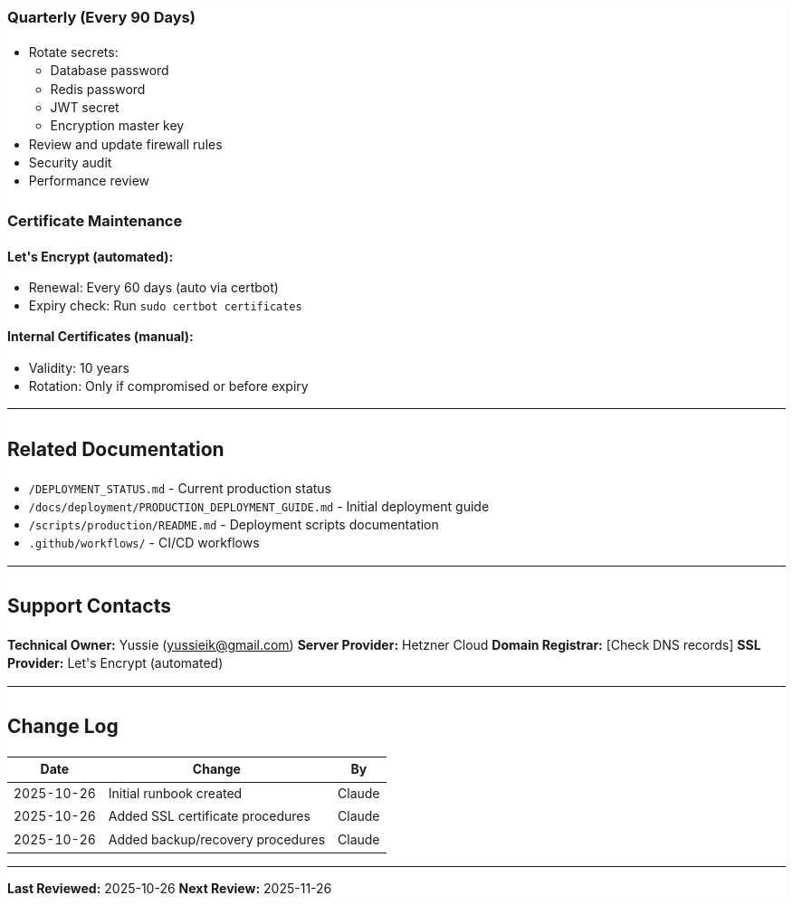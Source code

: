 ### Quarterly (Every 90 Days)

- Rotate secrets:
  - Database password
  - Redis password
  - JWT secret
  - Encryption master key
- Review and update firewall rules
- Security audit
- Performance review

### Certificate Maintenance

**Let's Encrypt (automated):**
- Renewal: Every 60 days (auto via certbot)
- Expiry check: Run `sudo certbot certificates`

**Internal Certificates (manual):**
- Validity: 10 years
- Rotation: Only if compromised or before expiry

---

## Related Documentation

- `/DEPLOYMENT_STATUS.md` - Current production status
- `/docs/deployment/PRODUCTION_DEPLOYMENT_GUIDE.md` - Initial deployment guide
- `/scripts/production/README.md` - Deployment scripts documentation
- `.github/workflows/` - CI/CD workflows

---

## Support Contacts

**Technical Owner:** Yussie (yussieik@gmail.com)
**Server Provider:** Hetzner Cloud
**Domain Registrar:** [Check DNS records]
**SSL Provider:** Let's Encrypt (automated)

---

## Change Log

| Date | Change | By |
|------|--------|-----|
| 2025-10-26 | Initial runbook created | Claude |
| 2025-10-26 | Added SSL certificate procedures | Claude |
| 2025-10-26 | Added backup/recovery procedures | Claude |

---

**Last Reviewed:** 2025-10-26
**Next Review:** 2025-11-26
